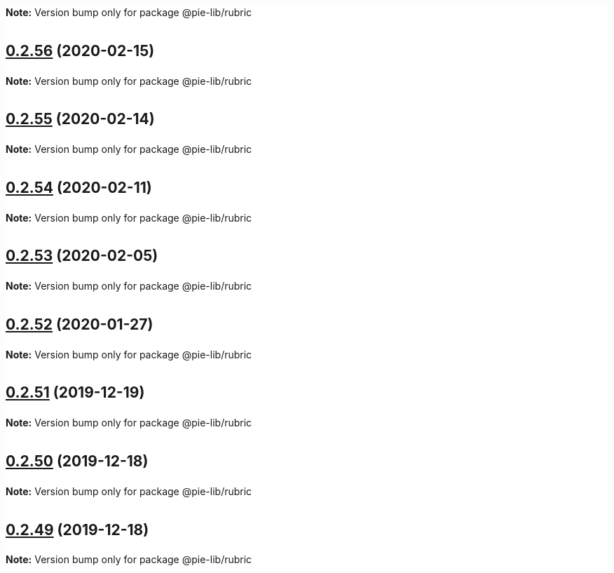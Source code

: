 **Note:** Version bump only for package @pie-lib/rubric

## [0.2.56](https://github.com/pie-framework/pie-lib/compare/@pie-lib/rubric@0.2.55...@pie-lib/rubric@0.2.56) (2020-02-15)

**Note:** Version bump only for package @pie-lib/rubric

## [0.2.55](https://github.com/pie-framework/pie-lib/compare/@pie-lib/rubric@0.2.54...@pie-lib/rubric@0.2.55) (2020-02-14)

**Note:** Version bump only for package @pie-lib/rubric

## [0.2.54](https://github.com/pie-framework/pie-lib/compare/@pie-lib/rubric@0.2.53...@pie-lib/rubric@0.2.54) (2020-02-11)

**Note:** Version bump only for package @pie-lib/rubric

## [0.2.53](https://github.com/pie-framework/pie-lib/compare/@pie-lib/rubric@0.2.52...@pie-lib/rubric@0.2.53) (2020-02-05)

**Note:** Version bump only for package @pie-lib/rubric

## [0.2.52](https://github.com/pie-framework/pie-lib/compare/@pie-lib/rubric@0.2.51...@pie-lib/rubric@0.2.52) (2020-01-27)

**Note:** Version bump only for package @pie-lib/rubric

## [0.2.51](https://github.com/pie-framework/pie-lib/compare/@pie-lib/rubric@0.2.50...@pie-lib/rubric@0.2.51) (2019-12-19)

**Note:** Version bump only for package @pie-lib/rubric

## [0.2.50](https://github.com/pie-framework/pie-lib/compare/@pie-lib/rubric@0.2.49...@pie-lib/rubric@0.2.50) (2019-12-18)

**Note:** Version bump only for package @pie-lib/rubric

## [0.2.49](https://github.com/pie-framework/pie-lib/compare/@pie-lib/rubric@0.2.48...@pie-lib/rubric@0.2.49) (2019-12-18)

**Note:** Version bump only for package @pie-lib/rubric
